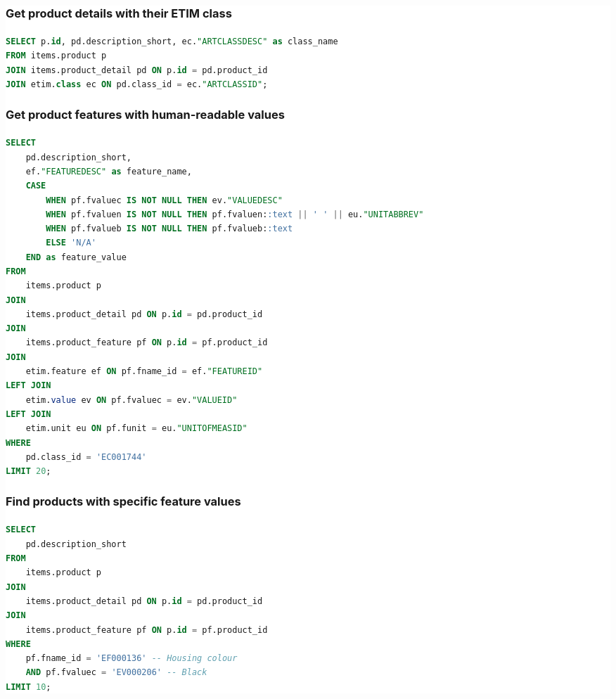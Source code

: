 ### Get product details with their ETIM class
```sql
SELECT p.id, pd.description_short, ec."ARTCLASSDESC" as class_name
FROM items.product p
JOIN items.product_detail pd ON p.id = pd.product_id
JOIN etim.class ec ON pd.class_id = ec."ARTCLASSID";
```

### Get product features with human-readable values
```sql
SELECT 
    pd.description_short,
    ef."FEATUREDESC" as feature_name,
    CASE 
        WHEN pf.fvaluec IS NOT NULL THEN ev."VALUEDESC"
        WHEN pf.fvaluen IS NOT NULL THEN pf.fvaluen::text || ' ' || eu."UNITABBREV"
        WHEN pf.fvalueb IS NOT NULL THEN pf.fvalueb::text
        ELSE 'N/A'
    END as feature_value
FROM 
    items.product p
JOIN 
    items.product_detail pd ON p.id = pd.product_id
JOIN 
    items.product_feature pf ON p.id = pf.product_id
JOIN 
    etim.feature ef ON pf.fname_id = ef."FEATUREID"
LEFT JOIN 
    etim.value ev ON pf.fvaluec = ev."VALUEID"
LEFT JOIN 
    etim.unit eu ON pf.funit = eu."UNITOFMEASID"
WHERE 
    pd.class_id = 'EC001744'
LIMIT 20;
```

### Find products with specific feature values
```sql
SELECT 
    pd.description_short
FROM 
    items.product p
JOIN 
    items.product_detail pd ON p.id = pd.product_id
JOIN 
    items.product_feature pf ON p.id = pf.product_id
WHERE 
    pf.fname_id = 'EF000136' -- Housing colour
    AND pf.fvaluec = 'EV000206' -- Black
LIMIT 10;
```
